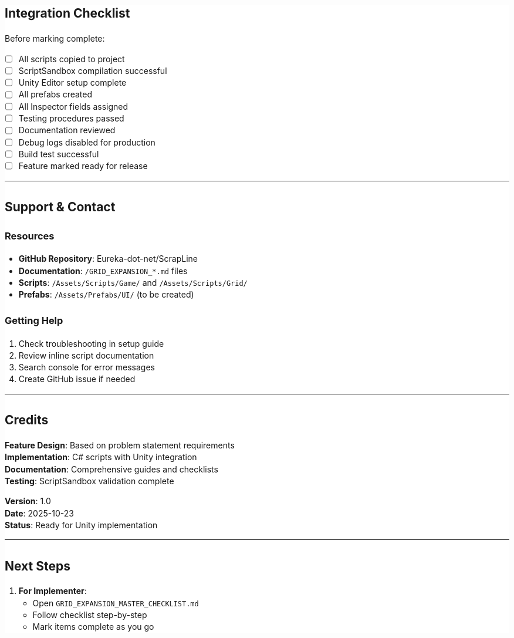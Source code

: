 
## Integration Checklist

Before marking complete:

- [ ] All scripts copied to project
- [ ] ScriptSandbox compilation successful
- [ ] Unity Editor setup complete
- [ ] All prefabs created
- [ ] All Inspector fields assigned
- [ ] Testing procedures passed
- [ ] Documentation reviewed
- [ ] Debug logs disabled for production
- [ ] Build test successful
- [ ] Feature marked ready for release

---

## Support & Contact

### Resources
- **GitHub Repository**: Eureka-dot-net/ScrapLine
- **Documentation**: `/GRID_EXPANSION_*.md` files
- **Scripts**: `/Assets/Scripts/Game/` and `/Assets/Scripts/Grid/`
- **Prefabs**: `/Assets/Prefabs/UI/` (to be created)

### Getting Help
1. Check troubleshooting in setup guide
2. Review inline script documentation
3. Search console for error messages
4. Create GitHub issue if needed

---

## Credits

**Feature Design**: Based on problem statement requirements  
**Implementation**: C# scripts with Unity integration  
**Documentation**: Comprehensive guides and checklists  
**Testing**: ScriptSandbox validation complete  

**Version**: 1.0  
**Date**: 2025-10-23  
**Status**: Ready for Unity implementation

---

## Next Steps

1. **For Implementer**:
   - Open `GRID_EXPANSION_MASTER_CHECKLIST.md`
   - Follow checklist step-by-step
   - Mark items complete as you go
